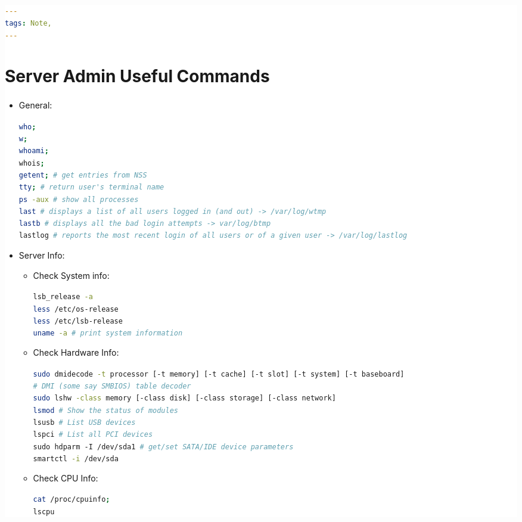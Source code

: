 ```yaml
---
tags: Note,
---
```

# Server Admin Useful Commands

- General:

    ```bash
    who;
    w;
    whoami;
    whois;
    getent; # get entries from NSS
    tty; # return user's terminal name
    ps -aux # show all processes
    last # displays a list of all users logged in (and out) -> /var/log/wtmp
    lastb # displays all the bad login attempts -> var/log/btmp
    lastlog # reports the most recent login of all users or of a given user -> /var/log/lastlog
    ```

- Server Info:
    - Check System info:

        ```bash
        lsb_release -a
        less /etc/os-release
        less /etc/lsb-release
        uname -a # print system information
        ```

    - Check Hardware Info:

        ```bash
        sudo dmidecode -t processor [-t memory] [-t cache] [-t slot] [-t system] [-t baseboard]
        # DMI (some say SMBIOS) table decoder
        sudo lshw -class memory [-class disk] [-class storage] [-class network]
        lsmod # Show the status of modules
        lsusb # List USB devices
        lspci # List all PCI devices
        sudo hdparm -I /dev/sda1 # get/set SATA/IDE device parameters
        smartctl -i /dev/sda
        ```

    - Check CPU Info:

        ```bash
        cat /proc/cpuinfo;
        lscpu
        ```
